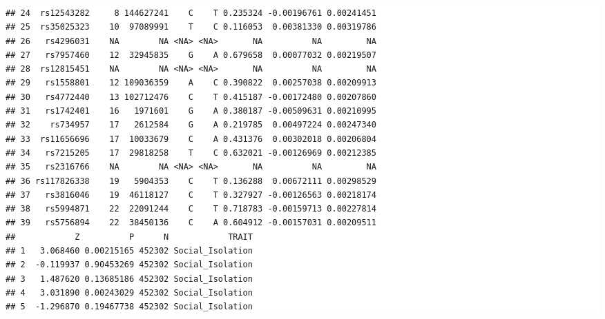     ## 24  rs12543282     8 144627241    C    T 0.235324 -0.00196761 0.00241451
    ## 25  rs35025323    10  97089991    T    C 0.116053  0.00381330 0.00319786
    ## 26   rs4296031    NA        NA <NA> <NA>       NA          NA         NA
    ## 27   rs7957460    12  32945835    G    A 0.679658  0.00077032 0.00219507
    ## 28  rs12815451    NA        NA <NA> <NA>       NA          NA         NA
    ## 29   rs1558801    12 109036359    A    C 0.390822  0.00257038 0.00209913
    ## 30   rs4772440    13 102712476    C    T 0.415187 -0.00172480 0.00207860
    ## 31   rs1742401    16   1971601    G    A 0.380187 -0.00509631 0.00210995
    ## 32    rs734957    17   2612584    G    A 0.219785  0.00497224 0.00247340
    ## 33  rs11656696    17  10033679    C    A 0.431376  0.00302018 0.00206804
    ## 34   rs7215205    17  29818258    T    C 0.632021 -0.00126969 0.00212385
    ## 35   rs2316766    NA        NA <NA> <NA>       NA          NA         NA
    ## 36 rs117826338    19   5904353    C    T 0.136288  0.00672111 0.00298529
    ## 37   rs3816046    19  46118127    C    T 0.327927 -0.00126563 0.00218174
    ## 38   rs5994871    22  22091244    C    T 0.718783 -0.00159713 0.00227814
    ## 39   rs5756894    22  38450136    C    A 0.604912 -0.00157031 0.00209511
    ##            Z          P      N            TRAIT
    ## 1   3.068460 0.00215165 452302 Social_Isolation
    ## 2  -0.119937 0.90453269 452302 Social_Isolation
    ## 3   1.487620 0.13685186 452302 Social_Isolation
    ## 4   3.031890 0.00243029 452302 Social_Isolation
    ## 5  -1.296870 0.19467738 452302 Social_Isolation